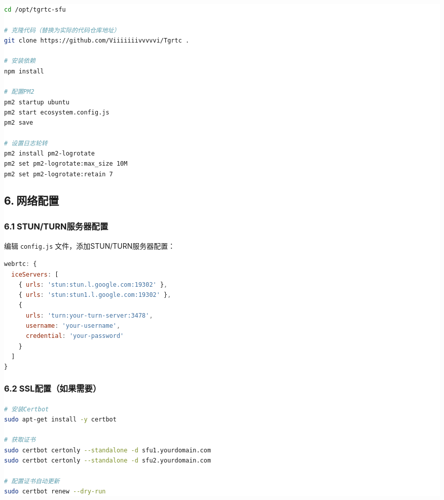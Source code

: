 ```bash
cd /opt/tgrtc-sfu

# 克隆代码（替换为实际的代码仓库地址）
git clone https://github.com/Viiiiiiivvvvvi/Tgrtc .

# 安装依赖
npm install

# 配置PM2
pm2 startup ubuntu
pm2 start ecosystem.config.js
pm2 save

# 设置日志轮转
pm2 install pm2-logrotate
pm2 set pm2-logrotate:max_size 10M
pm2 set pm2-logrotate:retain 7
```

## 6. 网络配置

### 6.1 STUN/TURN服务器配置

编辑 `config.js` 文件，添加STUN/TURN服务器配置：

```javascript
webrtc: {
  iceServers: [
    { urls: 'stun:stun.l.google.com:19302' },
    { urls: 'stun:stun1.l.google.com:19302' },
    {
      urls: 'turn:your-turn-server:3478',
      username: 'your-username',
      credential: 'your-password'
    }
  ]
}
```

### 6.2 SSL配置（如果需要）

```bash
# 安装Certbot
sudo apt-get install -y certbot

# 获取证书
sudo certbot certonly --standalone -d sfu1.yourdomain.com
sudo certbot certonly --standalone -d sfu2.yourdomain.com

# 配置证书自动更新
sudo certbot renew --dry-run
```
